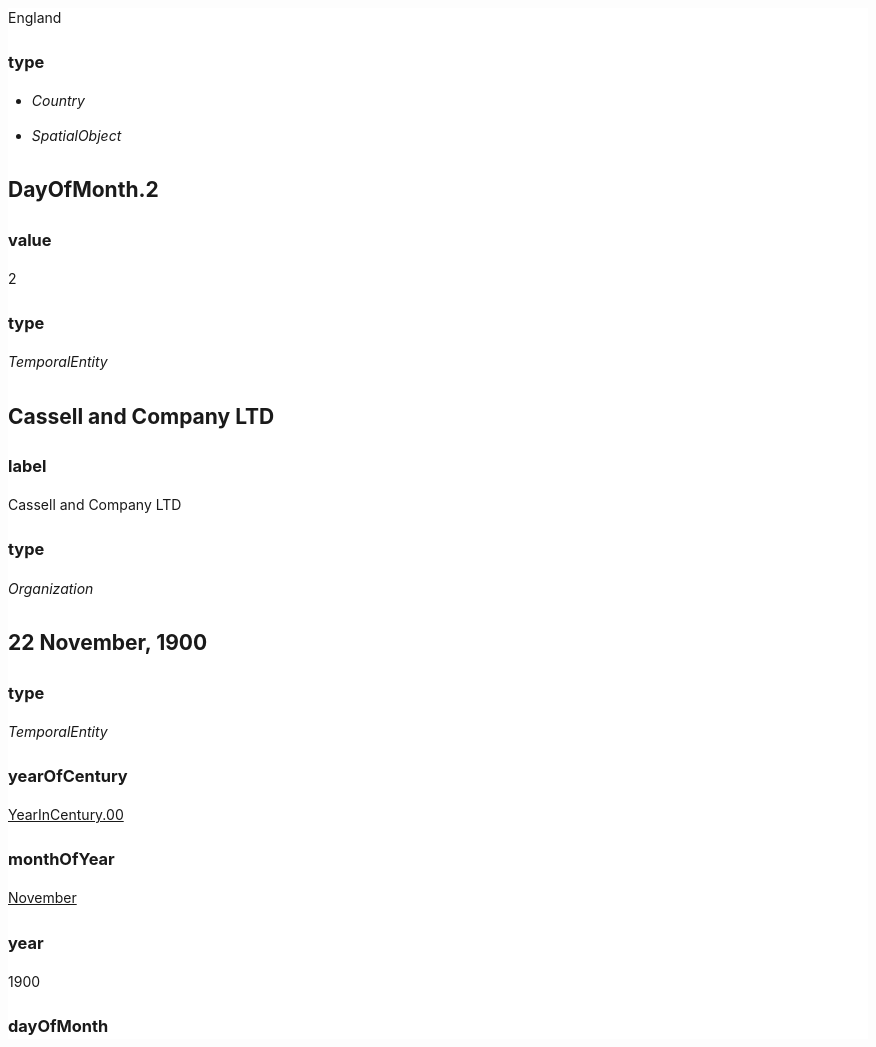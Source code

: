 
England

### type

 - *Country*

 - *SpatialObject*

## DayOfMonth.2

### value


2

### type


*TemporalEntity*

## Cassell and Company LTD

### label


Cassell and Company LTD

### type


*Organization*

## 22 November, 1900

### type


*TemporalEntity*

### yearOfCentury


[YearInCentury.00](#YearInCentury.00)

### monthOfYear


[November](#November)

### year


1900

### dayOfMonth

